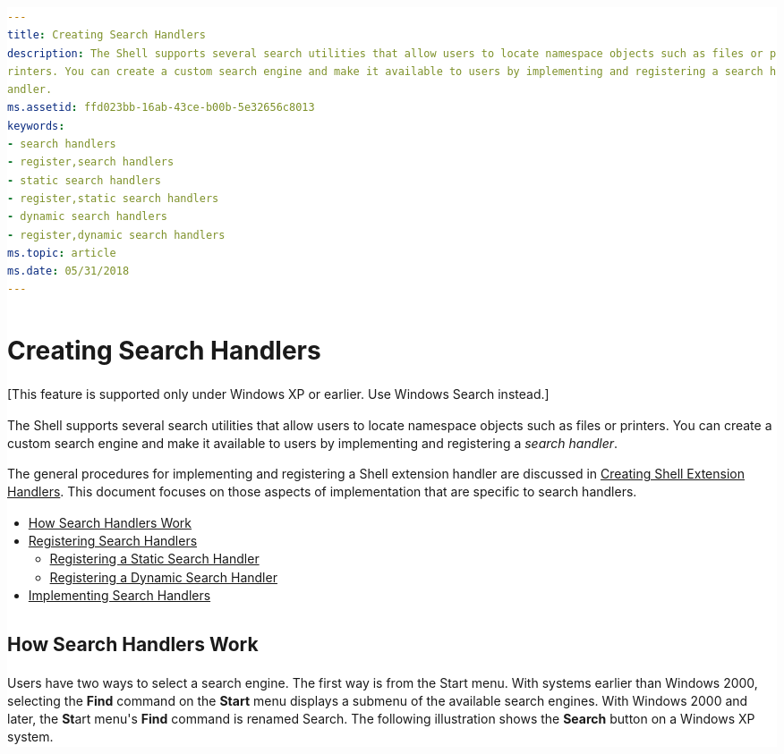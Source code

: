```yaml
---
title: Creating Search Handlers
description: The Shell supports several search utilities that allow users to locate namespace objects such as files or printers. You can create a custom search engine and make it available to users by implementing and registering a search handler.
ms.assetid: ffd023bb-16ab-43ce-b00b-5e32656c8013
keywords:
- search handlers
- register,search handlers
- static search handlers
- register,static search handlers
- dynamic search handlers
- register,dynamic search handlers
ms.topic: article
ms.date: 05/31/2018
---
```


# Creating Search Handlers

\[This feature is supported only under Windows XP or earlier. Use Windows Search instead.\]

The Shell supports several search utilities that allow users to locate namespace objects such as files or printers. You can create a custom search engine and make it available to users by implementing and registering a *search handler*.

The general procedures for implementing and registering a Shell extension handler are discussed in [Creating Shell Extension Handlers](/windows/desktop/shell/handlers). This document focuses on those aspects of implementation that are specific to search handlers.

-   [How Search Handlers Work](#how-search-handlers-work)
-   [Registering Search Handlers](#registering-search-handlers)
    -   [Registering a Static Search Handler](#registering-a-static-search-handler)
    -   [Registering a Dynamic Search Handler](#registering-a-dynamic-search-handler)
-   [Implementing Search Handlers](#implementing-search-handlers)

## How Search Handlers Work

Users have two ways to select a search engine. The first way is from the Start menu. With systems earlier than Windows 2000, selecting the **Find** command on the **Start** menu displays a submenu of the available search engines. With Windows 2000 and later, the **St**art menu's **Find** command is renamed Search. The following illustration shows the **Search** button on a Windows XP system.
